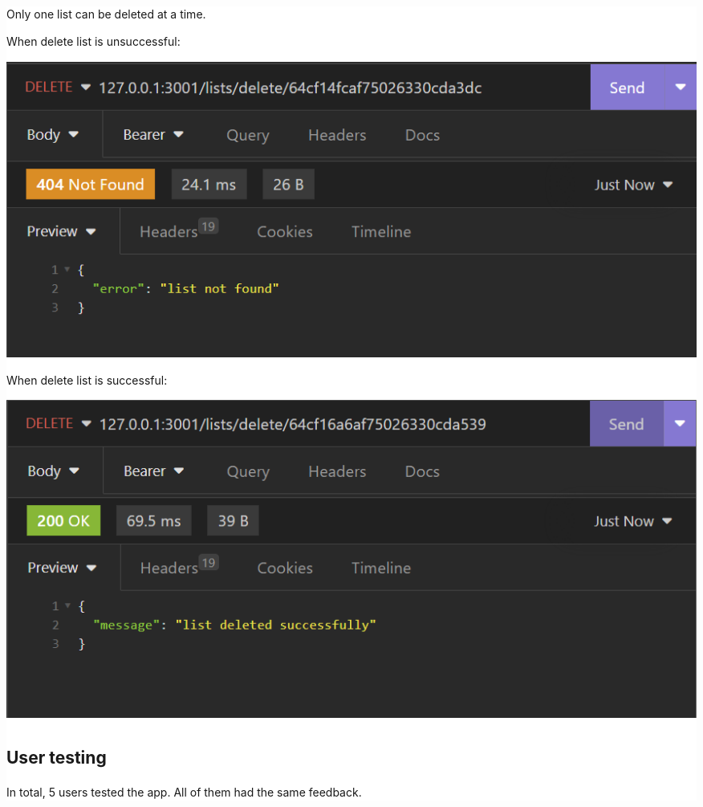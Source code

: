 Only one list can be deleted at a time.

When delete list is unsuccessful:

![Alt text](docs/Backend-testing/Lists/Delete-List-unsuccessful.png)

When delete list is successful:

![Alt text](docs/Backend-testing/Lists/Delete-List-success.png)

## User testing

In total, 5 users tested the app. All of them had the same feedback.

